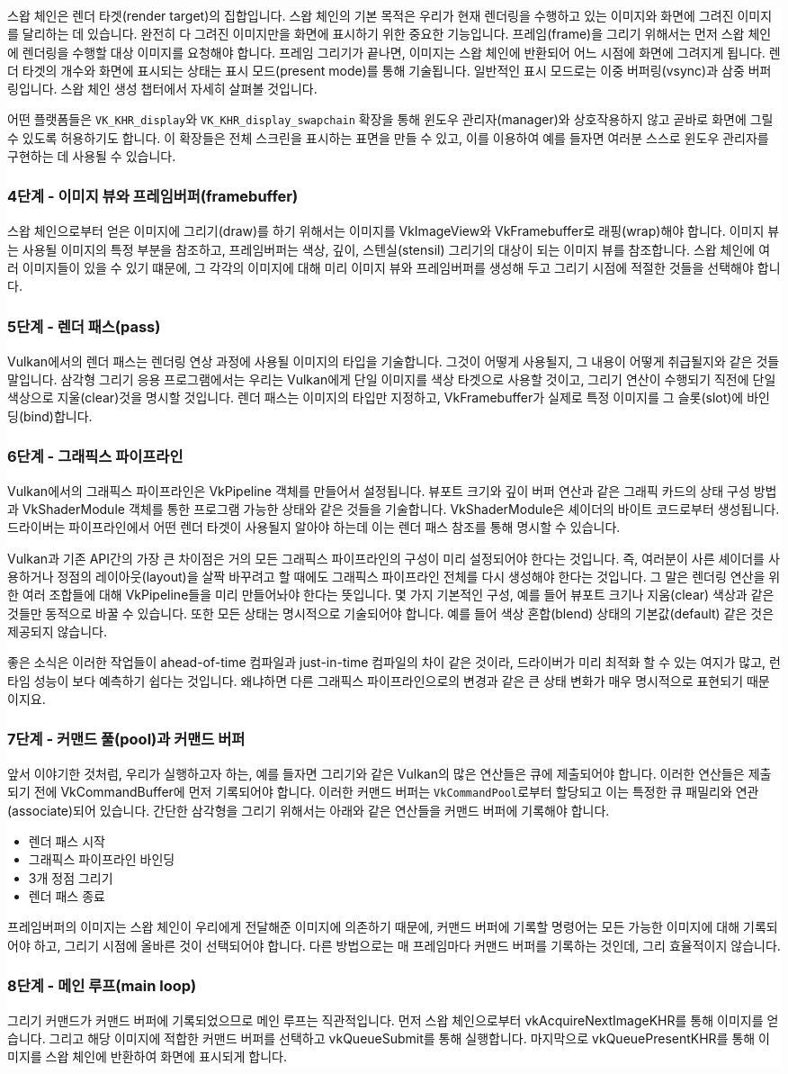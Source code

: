 스왑 체인은 렌더 타겟(render target)의 집합입니다. 스왑 체인의 기본 목적은 우리가 현재 렌더링을 수행하고 있는 이미지와 화면에 그려진 이미지를 달리하는 데 있습니다. 완전히 다 그려진 이미지만을 화면에 표시하기 위한 중요한 기능입니다. 프레임(frame)을 그리기 위해서는 먼저 스왑 체인에 렌더링을 수행할 대상 이미지를 요청해야 합니다. 프레임 그리기가 끝나면, 이미지는 스왑 체인에 반환되어 어느 시점에 화면에 그려지게 됩니다. 렌더 타겟의 개수와 화면에 표시되는 상태는 표시 모드(present mode)를 통해 기술됩니다. 일반적인 표시 모드로는 이중 버퍼링(vsync)과 삼중 버퍼링입니다. 스왑 체인 생성 챕터에서 자세히 살펴볼 것입니다.

어떤 플랫폼들은 `VK_KHR_display`와 `VK_KHR_display_swapchain` 확장을 통해 윈도우 관리자(manager)와 상호작용하지 않고 곧바로 화면에 그릴 수 있도록 허용하기도 합니다. 이 확장들은 전체 스크린을 표시하는 표면을 만들 수 있고, 이를 이용하여 예를 들자면 여러분 스스로 윈도우 관리자를 구현하는 데 사용될 수 있습니다.

### 4단계 - 이미지 뷰와 프레임버퍼(framebuffer)

스왑 체인으로부터 얻은 이미지에 그리기(draw)를 하기 위해서는 이미지를 VkImageView와 VkFramebuffer로 래핑(wrap)해야 합니다. 이미지 뷰는 사용될 이미지의 특정 부분을 참조하고, 프레임버퍼는 색상, 깊이, 스텐실(stensil) 그리기의 대상이 되는 이미지 뷰를 참조합니다. 스왑 체인에 여러 이미지들이 있을 수 있기 떄문에, 그 각각의 이미지에 대해 미리 이미지 뷰와 프레임버퍼를 생성해 두고 그리기 시점에 적절한 것들을 선택해야 합니다.

### 5단계 - 렌더 패스(pass)

Vulkan에서의 렌더 패스는 렌더링 연상 과정에 사용될 이미지의 타입을 기술합니다. 그것이 어떻게 사용될지, 그 내용이 어떻게 취급될지와 같은 것들 말입니다. 삼각형 그리기 응용 프로그램에서는 우리는 Vulkan에게 단일 이미지를 색상 타겟으로 사용할 것이고, 그리기 연산이 수행되기 직전에 단일 색상으로 지울(clear)것을 명시할 것입니다. 렌더 패스는 이미지의 타입만 지정하고, VkFramebuffer가 실제로 특정 이미지를 그 슬롯(slot)에 바인딩(bind)합니다.

### 6단계 - 그래픽스 파이프라인

Vulkan에서의 그래픽스 파이프라인은 VkPipeline 객체를 만들어서 설정됩니다. 뷰포트 크기와 깊이 버퍼 연산과 같은 그래픽 카드의 상태 구성 방법과 VkShaderModule 객체를 통한 프로그램 가능한 상태와 같은 것들을 기술합니다. VkShaderModule은 셰이더의 바이트 코드로부터 생성됩니다. 드라이버는 파이프라인에서 어떤 렌더 타겟이 사용될지 알아야 하는데 이는 렌더 패스 참조를 통해 명시할 수 있습니다.

Vulkan과 기존 API간의 가장 큰 차이점은 거의 모든 그래픽스 파이프라인의 구성이 미리 설정되어야 한다는 것입니다. 즉, 여러분이 사른 셰이더를 사용하거나 정점의 레이아웃(layout)을 살짝 바꾸려고 할 때에도 그래픽스 파이프라인 전체를 다시 생성해야 한다는 것입니다. 그 말은 렌더링 연산을 위한 여러 조합들에 대해 VkPipeline들을 미리 만들어놔야 한다는 뜻입니다. 몇 가지 기본적인 구성, 예를 들어 뷰포트 크기나 지움(clear) 색상과 같은 것들만 동적으로 바꿀 수 있습니다. 또한 모든 상태는 명시적으로 기술되어야 합니다. 예를 들어 색상 혼합(blend) 상태의 기본값(default) 같은 것은 제공되지 않습니다.

좋은 소식은 이러한 작업들이 ahead-of-time 컴파일과 just-in-time 컴파일의 차이 같은 것이라, 드라이버가 미리 최적화 할 수 있는 여지가 많고, 런타임 성능이 보다 예측하기 쉽다는 것입니다. 왜냐하면 다른 그래픽스 파이프라인으로의 변경과 같은 큰 상태 변화가 매우 명시적으로 표현되기 때문이지요.

### 7단계 - 커맨드 풀(pool)과 커맨드 버퍼

앞서 이야기한 것처럼, 우리가 실행하고자 하는, 예를 들자면 그리기와 같은 Vulkan의 많은 연산들은 큐에 제출되어야 합니다. 이러한 연산들은 제출되기 전에 VkCommandBuffer에 먼저 기록되어야 합니다. 이러한 커맨드 버퍼는 `VkCommandPool`로부터 할당되고 이는 특정한 큐 패밀리와 연관(associate)되어 있습니다. 간단한 삼각형을 그리기 위해서는 아래와 같은 연산들을 커맨드 버퍼에 기록해야 합니다.

- 렌더 패스 시작
- 그래픽스 파이프라인 바인딩
- 3개 정점 그리기
- 렌더 패스 종료

프레임버퍼의 이미지는 스왑 체인이 우리에게 전달해준 이미지에 의존하기 때문에, 커맨드 버퍼에 기록할 명령어는 모든 가능한 이미지에 대해 기록되어야 하고, 그리기 시점에 올바른 것이 선택되어야 합니다. 다른 방법으로는 매 프레임마다 커맨드 버퍼를 기록하는 것인데, 그리 효율적이지 않습니다.

### 8단계 - 메인 루프(main loop)

그리기 커맨드가 커맨드 버퍼에 기록되었으므로 메인 루프는 직관적입니다. 먼저 스왑 체인으로부터 vkAcquireNextImageKHR를 통해 이미지를 얻습니다. 그리고 해당 이미지에 적합한 커맨드 버퍼를 선택하고 vkQueueSubmit를 통해 실행합니다. 마지막으로 vkQueuePresentKHR를 통해 이미지를 스왑 체인에 반환하여 화면에 표시되게 합니다.
